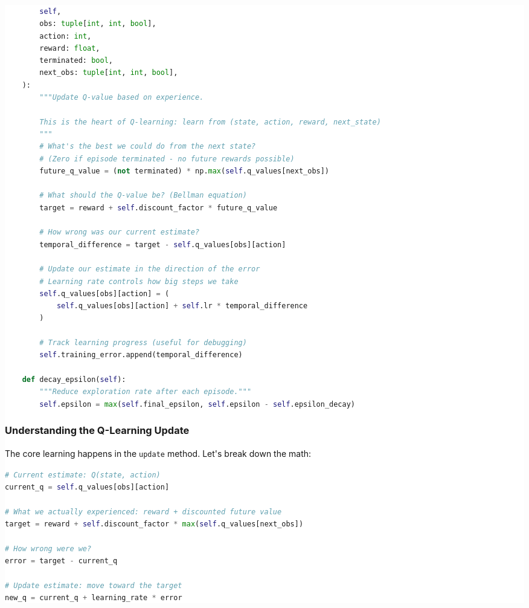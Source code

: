 ```python
        self,
        obs: tuple[int, int, bool],
        action: int,
        reward: float,
        terminated: bool,
        next_obs: tuple[int, int, bool],
    ):
        """Update Q-value based on experience.

        This is the heart of Q-learning: learn from (state, action, reward, next_state)
        """
        # What's the best we could do from the next state?
        # (Zero if episode terminated - no future rewards possible)
        future_q_value = (not terminated) * np.max(self.q_values[next_obs])

        # What should the Q-value be? (Bellman equation)
        target = reward + self.discount_factor * future_q_value

        # How wrong was our current estimate?
        temporal_difference = target - self.q_values[obs][action]

        # Update our estimate in the direction of the error
        # Learning rate controls how big steps we take
        self.q_values[obs][action] = (
            self.q_values[obs][action] + self.lr * temporal_difference
        )

        # Track learning progress (useful for debugging)
        self.training_error.append(temporal_difference)

    def decay_epsilon(self):
        """Reduce exploration rate after each episode."""
        self.epsilon = max(self.final_epsilon, self.epsilon - self.epsilon_decay)
```

### Understanding the Q-Learning Update

The core learning happens in the `update` method. Let's break down the math:

```python
# Current estimate: Q(state, action)
current_q = self.q_values[obs][action]

# What we actually experienced: reward + discounted future value
target = reward + self.discount_factor * max(self.q_values[next_obs])

# How wrong were we?
error = target - current_q

# Update estimate: move toward the target
new_q = current_q + learning_rate * error
```

